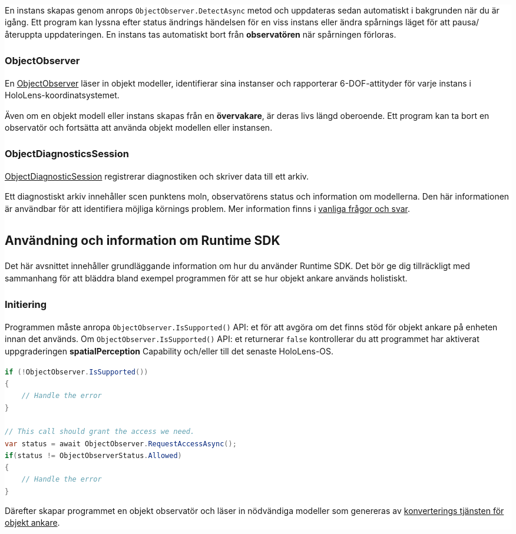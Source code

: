 En instans skapas genom anrops `ObjectObserver.DetectAsync` metod och uppdateras sedan automatiskt i bakgrunden när du är igång. Ett program kan lyssna efter status ändrings händelsen för en viss instans eller ändra spårnings läget för att pausa/återuppta uppdateringen. En instans tas automatiskt bort från **observatören** när spårningen förloras.

### <a name="objectobserver"></a>ObjectObserver

En [ObjectObserver](https://docs.microsoft.com/dotnet/api/microsoft.azure.objectanchors.objectobserver) läser in objekt modeller, identifierar sina instanser och rapporterar 6-DOF-attityder för varje instans i HoloLens-koordinatsystemet.

Även om en objekt modell eller instans skapas från en **övervakare**, är deras livs längd oberoende. Ett program kan ta bort en observatör och fortsätta att använda objekt modellen eller instansen.

### <a name="objectdiagnosticssession"></a>ObjectDiagnosticsSession

[ObjectDiagnosticSession](https://docs.microsoft.com/dotnet/api/microsoft.azure.objectanchors.diagnostics.objectdiagnosticssession) registrerar diagnostiken och skriver data till ett arkiv.

Ett diagnostiskt arkiv innehåller scen punktens moln, observatörens status och information om modellerna. Den här informationen är användbar för att identifiera möjliga körnings problem. Mer information finns i [vanliga frågor och svar](../faq.md).

## <a name="runtime-sdk-usage-and-details"></a>Användning och information om Runtime SDK

Det här avsnittet innehåller grundläggande information om hur du använder Runtime SDK. Det bör ge dig tillräckligt med sammanhang för att bläddra bland exempel programmen för att se hur objekt ankare används holistiskt.

### <a name="initialization"></a>Initiering

Programmen måste anropa `ObjectObserver.IsSupported()` API: et för att avgöra om det finns stöd för objekt ankare på enheten innan det används. Om `ObjectObserver.IsSupported()` API: et returnerar `false` kontrollerar du att programmet har aktiverat uppgraderingen **spatialPerception** Capability och/eller till det senaste HoloLens-OS.

```cs
if (!ObjectObserver.IsSupported())
{
    // Handle the error
}

// This call should grant the access we need.
var status = await ObjectObserver.RequestAccessAsync();
if(status != ObjectObserverStatus.Allowed)
{
    // Handle the error
}
```

Därefter skapar programmet en objekt observatör och läser in nödvändiga modeller som genereras av [konverterings tjänsten för objekt ankare](../quickstarts/get-started-model-conversion.md).
